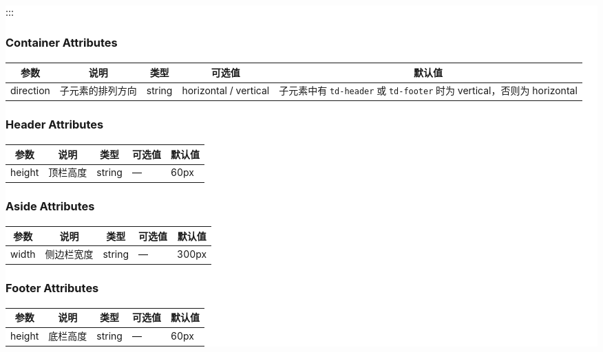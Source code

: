 :::

### Container Attributes

| 参数      | 说明             | 类型   | 可选值                | 默认值                                                                 |
| --------- | ---------------- | ------ | --------------------- | ---------------------------------------------------------------------- |
| direction | 子元素的排列方向 | string | horizontal / vertical | 子元素中有 `td-header` 或 `td-footer` 时为 vertical，否则为 horizontal |

### Header Attributes

| 参数   | 说明     | 类型   | 可选值 | 默认值 |
| ------ | -------- | ------ | ------ | ------ |
| height | 顶栏高度 | string | —      | 60px   |

### Aside Attributes

| 参数  | 说明       | 类型   | 可选值 | 默认值 |
| ----- | ---------- | ------ | ------ | ------ |
| width | 侧边栏宽度 | string | —      | 300px  |

### Footer Attributes

| 参数   | 说明     | 类型   | 可选值 | 默认值 |
| ------ | -------- | ------ | ------ | ------ |
| height | 底栏高度 | string | —      | 60px   |
